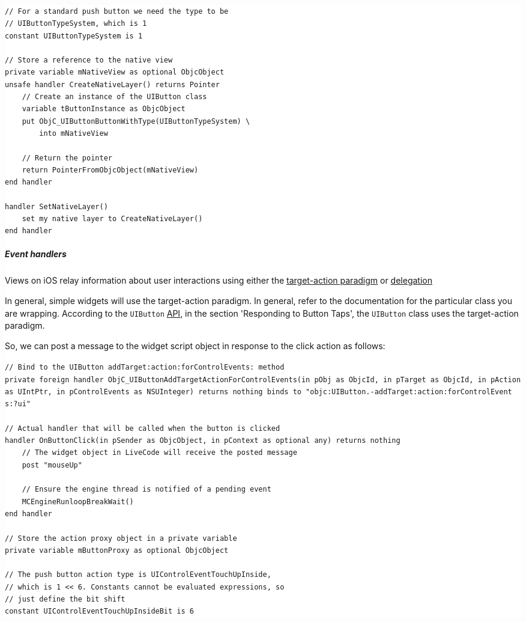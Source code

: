 	// For a standard push button we need the type to be 
	// UIButtonTypeSystem, which is 1
	constant UIButtonTypeSystem is 1
	
	// Store a reference to the native view
	private variable mNativeView as optional ObjcObject
	unsafe handler CreateNativeLayer() returns Pointer
		// Create an instance of the UIButton class
		variable tButtonInstance as ObjcObject
		put ObjC_UIButtonButtonWithType(UIButtonTypeSystem) \
			into mNativeView
		
		// Return the pointer
		return PointerFromObjcObject(mNativeView)
	end handler
	
	handler SetNativeLayer()
		set my native layer to CreateNativeLayer()
	end handler
	
##### Event handlers

Views on iOS relay information about user interactions using either the 
[target-action paradigm](https://developer.apple.com/library/content/documentation/General/Conceptual/Devpedia-CocoaApp/TargetAction.html) 
or [delegation](https://developer.apple.com/library/content/documentation/General/Conceptual/DevPedia-CocoaCore/Delegation.html)

In general, simple widgets will use the target-action paradigm. In 
general, refer to the documentation for the particular class you are 
wrapping. According to the `UIButton` [API](https://developer.apple.com/documentation/uikit/uibutton), in the
section 'Responding to Button Taps', the `UIButton` class uses the 
target-action paradigm.

So, we can post a message to the widget script object in response to 
the click action as follows:

	// Bind to the UIButton addTarget:action:forControlEvents: method
	private foreign handler ObjC_UIButtonAddTargetActionForControlEvents(in pObj as ObjcId, in pTarget as ObjcId, in pAction as UIntPtr, in pControlEvents as NSUInteger) returns nothing binds to "objc:UIButton.-addTarget:action:forControlEvents:?ui"
	
	// Actual handler that will be called when the button is clicked
	handler OnButtonClick(in pSender as ObjcObject, in pContext as optional any) returns nothing
		// The widget object in LiveCode will receive the posted message
		post "mouseUp"
		
		// Ensure the engine thread is notified of a pending event
		MCEngineRunloopBreakWait()
	end handler
	
	// Store the action proxy object in a private variable
	private variable mButtonProxy as optional ObjcObject
	
	// The push button action type is UIControlEventTouchUpInside,
	// which is 1 << 6. Constants cannot be evaluated expressions, so
	// just define the bit shift
	constant UIControlEventTouchUpInsideBit is 6
	